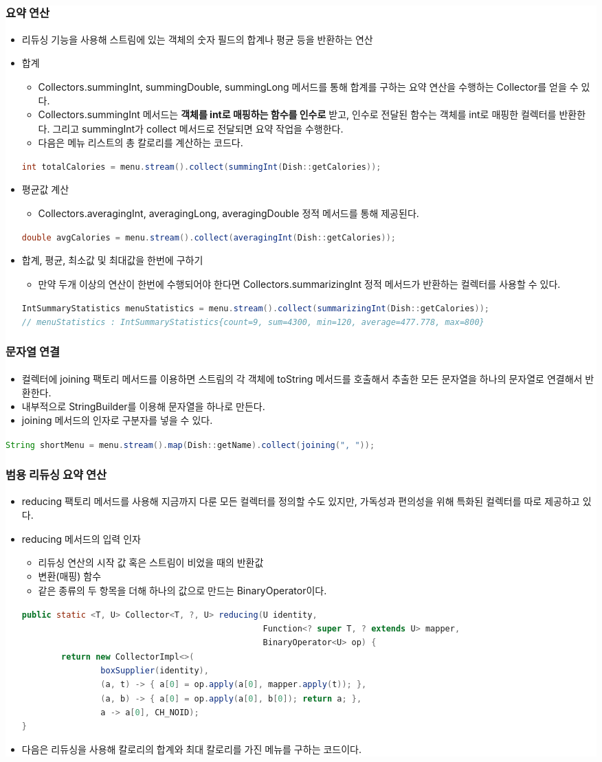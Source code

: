 ### 요약 연산

* 리듀싱 기능을 사용해 스트림에 있는 객체의 숫자 필드의 합계나 평균 등을 반환하는 연산
*   합계

    * Collectors.summingInt, summingDouble, summingLong 메서드를 통해 합계를 구하는 요약 연산을 수행하는 Collector를 얻을 수 있다.
    * Collectors.summingInt 메서드는 **객체를 int로 매핑하는 함수를 인수로** 받고, 인수로 전달된 함수는 객체를 int로 매핑한 컬렉터를 반환한다. 그리고 summingInt가 collect 메서드로 전달되면 요약 작업을 수행한다.
    * 다음은 메뉴 리스트의 총 칼로리를 계산하는 코드다.

    ```java
    int totalCalories = menu.stream().collect(summingInt(Dish::getCalories));
    ```
*   평균값 계산

    * Collectors.averagingInt, averagingLong, averagingDouble 정적 메서드를 통해 제공된다.

    ```java
    double avgCalories = menu.stream().collect(averagingInt(Dish::getCalories));
    ```
*   합계, 평균, 최소값 및 최대값을 한번에 구하기

    * 만약 두개 이상의 연산이 한번에 수행되어야 한다면 Collectors.summarizingInt 정적 메서드가 반환하는 컬렉터를 사용할 수 있다.

    ```java
    IntSummaryStatistics menuStatistics = menu.stream().collect(summarizingInt(Dish::getCalories));
    // menuStatistics : IntSummaryStatistics{count=9, sum=4300, min=120, average=477.778, max=800}
    ```

### 문자열 연결

* 컬렉터에 joining 팩토리 메서드를 이용하면 스트림의 각 객체에 toString 메서드를 호출해서 추출한 모든 문자열을 하나의 문자열로 연결해서 반환한다.
* 내부적으로 StringBuilder를 이용해 문자열을 하나로 만든다.
* joining 메서드의 인자로 구분자를  넣을 수 있다.

```java
String shortMenu = menu.stream().map(Dish::getName).collect(joining(", "));
```

### 범용 리듀싱 요약 연산

* reducing 팩토리 메서드를 사용해 지금까지 다룬 모든 컬렉터를 정의할 수도 있지만, 가독성과 편의성을 위해 특화된 컬렉터를 따로 제공하고 있다.
*   reducing 메서드의 입력 인자

    * 리듀싱 연산의 시작 값 혹은 스트림이 비었을 때의 반환값
    * 변환(매핑) 함수
    * 같은 종류의 두 항목을 더해 하나의 값으로 만드는 BinaryOperator이다.

    ```java
    public static <T, U> Collector<T, ?, U> reducing(U identity,
                                                     Function<? super T, ? extends U> mapper,
                                                     BinaryOperator<U> op) {
            return new CollectorImpl<>(
                    boxSupplier(identity),
                    (a, t) -> { a[0] = op.apply(a[0], mapper.apply(t)); },
                    (a, b) -> { a[0] = op.apply(a[0], b[0]); return a; },
                    a -> a[0], CH_NOID);
    }
    ```
* 다음은 리듀싱을 사용해 칼로리의 합계와 최대 칼로리를 가진 메뉴를 구하는 코드이다.
